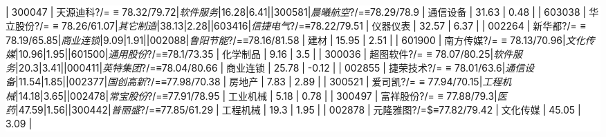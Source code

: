 | 300047 | 天源迪科?/=$≡78.32/79.72 |  软件服务  |   16.28   |  6.41  |
| 300581 | 晨曦航空?/=$≡78.29/78.9  |  通信设备  |   31.63   |  0.48  |
| 603038 | 华立股份?/=$≡78.26/61.07 |  其它制造  |   38.13   |  2.28  |
| 603416 | 信捷电气?/=$≡78.22/79.51 |  仪器仪表  |   32.57   |  6.37  |
| 002264 |  新华都?/=$≡78.19/65.85  |  商业连锁  |    9.09   |  1.91  |
| 002088 | 鲁阳节能?/=$≡78.16/81.58 |    建材    |   15.95   |  2.51  |
| 601900 | 南方传媒?/=$≡78.13/70.96 |  文化传媒  |   10.96   |  1.95  |
| 601500 | 通用股份?/=$≡78.1/73.35  |  化学制品  |    9.16   |  3.5   |
| 300036 | 超图软件?/=$≡78.07/80.25 |  软件服务  |    20.3   |  3.41  |
| 000411 | 英特集团?/=$≡78.04/80.66 |  商业连锁  |   25.78   | -0.12  |
| 002855 | 捷荣技术?/=$≡78.01/63.6  |  通信设备  |   11.54   |  1.85  |
| 002377 | 国创高新?/=$≡77.98/70.38 |   房地产   |    7.83   |  2.89  |
| 300521 |  爱司凯?/=$≡77.94/70.15  |  工程机械  |   14.18   |  3.65  |
| 002478 | 常宝股份?/=$≡77.91/78.95 |  工业机械  |    5.18   |  0.78  |
| 300497 | 富祥股份?/=$≡77.88/79.3  |    医药    |   47.59   |  1.56  |
| 300442 |  普丽盛?/=$≡77.85/61.29  |  工程机械  |    19.3   |  1.95  |
| 002878 | 元隆雅图?/=$≡77.82/79.42 |  文化传媒  |   45.05   |  3.09  |
